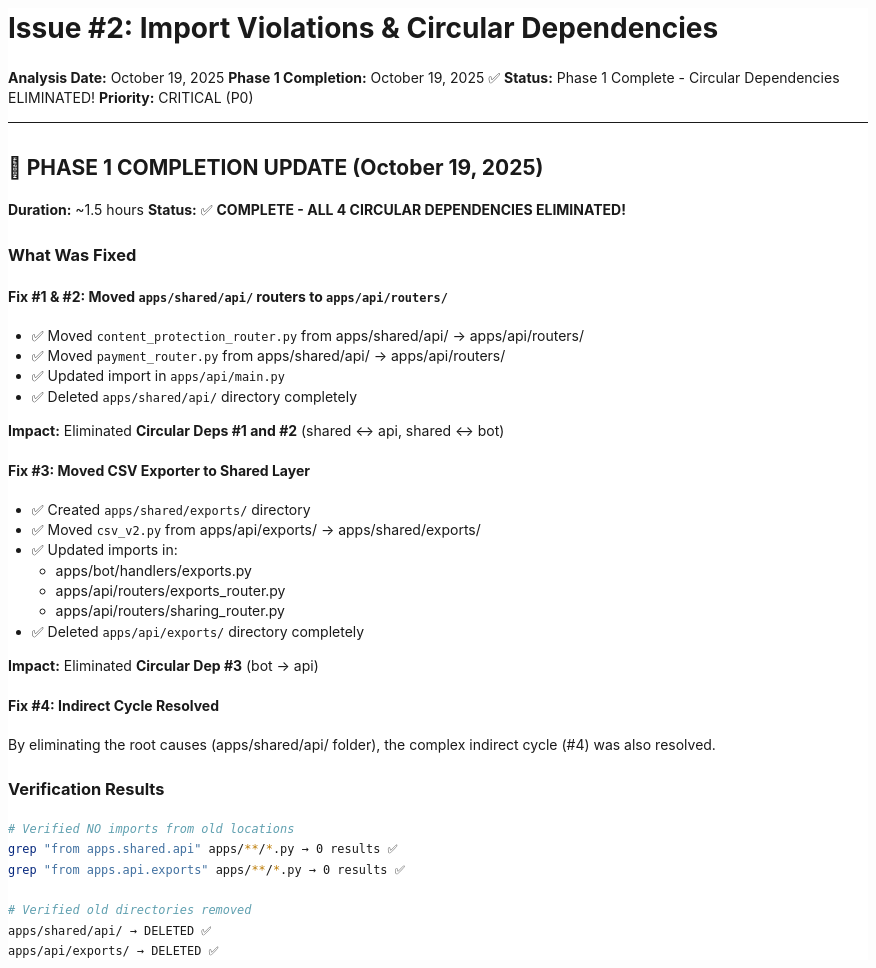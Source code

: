 # Issue #2: Import Violations & Circular Dependencies

**Analysis Date:** October 19, 2025
**Phase 1 Completion:** October 19, 2025 ✅
**Status:** Phase 1 Complete - Circular Dependencies ELIMINATED!
**Priority:** CRITICAL (P0)

---

## 🎉 PHASE 1 COMPLETION UPDATE (October 19, 2025)

**Duration:** ~1.5 hours
**Status:** ✅ **COMPLETE - ALL 4 CIRCULAR DEPENDENCIES ELIMINATED!**

### What Was Fixed

#### Fix #1 & #2: Moved `apps/shared/api/` routers to `apps/api/routers/`
- ✅ Moved `content_protection_router.py` from apps/shared/api/ → apps/api/routers/
- ✅ Moved `payment_router.py` from apps/shared/api/ → apps/api/routers/
- ✅ Updated import in `apps/api/main.py`
- ✅ Deleted `apps/shared/api/` directory completely

**Impact:** Eliminated **Circular Deps #1 and #2** (shared ↔ api, shared ↔ bot)

#### Fix #3: Moved CSV Exporter to Shared Layer
- ✅ Created `apps/shared/exports/` directory
- ✅ Moved `csv_v2.py` from apps/api/exports/ → apps/shared/exports/
- ✅ Updated imports in:
  - apps/bot/handlers/exports.py
  - apps/api/routers/exports_router.py
  - apps/api/routers/sharing_router.py
- ✅ Deleted `apps/api/exports/` directory completely

**Impact:** Eliminated **Circular Dep #3** (bot → api)

#### Fix #4: Indirect Cycle Resolved
By eliminating the root causes (apps/shared/api/ folder), the complex indirect cycle (#4) was also resolved.

### Verification Results

```bash
# Verified NO imports from old locations
grep "from apps.shared.api" apps/**/*.py → 0 results ✅
grep "from apps.api.exports" apps/**/*.py → 0 results ✅

# Verified old directories removed
apps/shared/api/ → DELETED ✅
apps/api/exports/ → DELETED ✅
```
